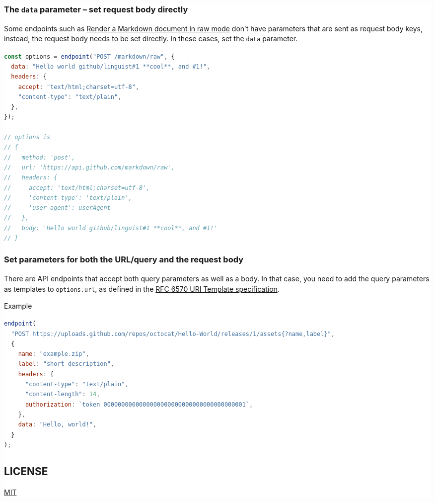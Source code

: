 ### The `data` parameter – set request body directly

Some endpoints such as [Render a Markdown document in raw mode](https://docs.github.com/rest/reference/markdown#render-a-markdown-document-in-raw-mode) don’t have parameters that are sent as request body keys, instead, the request body needs to be set directly. In these cases, set the `data` parameter.

```js
const options = endpoint("POST /markdown/raw", {
  data: "Hello world github/linguist#1 **cool**, and #1!",
  headers: {
    accept: "text/html;charset=utf-8",
    "content-type": "text/plain",
  },
});

// options is
// {
//   method: 'post',
//   url: 'https://api.github.com/markdown/raw',
//   headers: {
//     accept: 'text/html;charset=utf-8',
//     'content-type': 'text/plain',
//     'user-agent': userAgent
//   },
//   body: 'Hello world github/linguist#1 **cool**, and #1!'
// }
```

### Set parameters for both the URL/query and the request body

There are API endpoints that accept both query parameters as well as a body. In that case, you need to add the query parameters as templates to `options.url`, as defined in the [RFC 6570 URI Template specification](https://tools.ietf.org/html/rfc6570).

Example

```js
endpoint(
  "POST https://uploads.github.com/repos/octocat/Hello-World/releases/1/assets{?name,label}",
  {
    name: "example.zip",
    label: "short description",
    headers: {
      "content-type": "text/plain",
      "content-length": 14,
      authorization: `token 0000000000000000000000000000000000000001`,
    },
    data: "Hello, world!",
  }
);
```

## LICENSE

[MIT](LICENSE)
